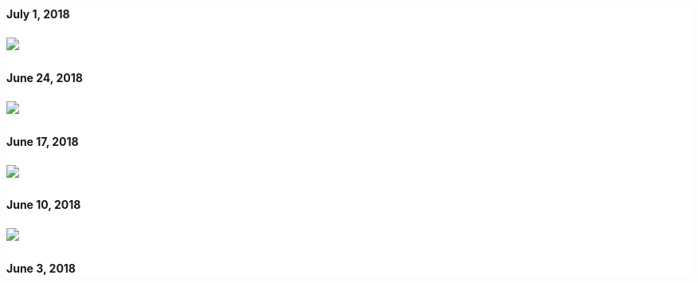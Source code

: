 <div class="name">

#### July 1, 2018

</div>

[](https://www.nytimes.com/issue/magazine/2018/06/20/the-62418-issue)

<div class="image">

![](https://static01.nyt.com/images/2018/06/24/magazine/24cover-type/24cover-type-blog480.jpg)

</div>

<div class="name">

#### June 24, 2018

</div>

[](https://www.nytimes.com/issue/magazine/2018/06/14/61718-issue)

<div class="image">

![](https://static01.nyt.com/images/2018/06/17/magazine/17mag-cover-type/17mag-cover-type-blog480.jpg)

</div>

<div class="name">

#### June 17, 2018

</div>

[](https://www.nytimes.com/interactive/2018/06/07/magazine/new-york-love-city.html)

<div class="image">

![](https://static01.nyt.com/images/2018/06/10/magazine/10cover-type/10cover-type-blog480.png)

</div>

<div class="name">

#### June 10, 2018

</div>

[](https://www.nytimes.com/issue/magazine/2018/06/13/6318-issue)

<div class="image">

![](https://static01.nyt.com/images/2018/06/17/magazine/17mag-cover/17mag-thread-image4-blog480.png)

</div>

<div class="name">

#### June 3, 2018
